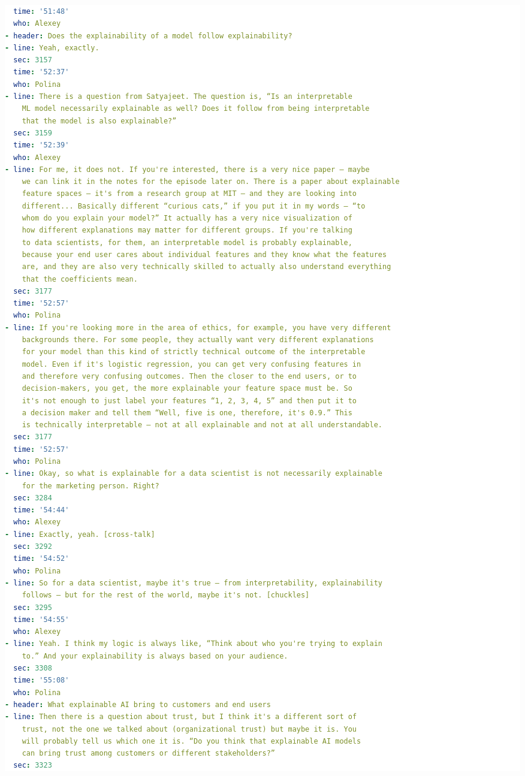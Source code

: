 ```yaml
  time: '51:48'
  who: Alexey
- header: Does the explainability of a model follow explainability?
- line: Yeah, exactly.
  sec: 3157
  time: '52:37'
  who: Polina
- line: There is a question from Satyajeet. The question is, “Is an interpretable
    ML model necessarily explainable as well? Does it follow from being interpretable
    that the model is also explainable?”
  sec: 3159
  time: '52:39'
  who: Alexey
- line: For me, it does not. If you're interested, there is a very nice paper – maybe
    we can link it in the notes for the episode later on. There is a paper about explainable
    feature spaces – it's from a research group at MIT – and they are looking into
    different... Basically different “curious cats,” if you put it in my words – “to
    whom do you explain your model?” It actually has a very nice visualization of
    how different explanations may matter for different groups. If you're talking
    to data scientists, for them, an interpretable model is probably explainable,
    because your end user cares about individual features and they know what the features
    are, and they are also very technically skilled to actually also understand everything
    that the coefficients mean.
  sec: 3177
  time: '52:57'
  who: Polina
- line: If you're looking more in the area of ethics, for example, you have very different
    backgrounds there. For some people, they actually want very different explanations
    for your model than this kind of strictly technical outcome of the interpretable
    model. Even if it's logistic regression, you can get very confusing features in
    and therefore very confusing outcomes. Then the closer to the end users, or to
    decision-makers, you get, the more explainable your feature space must be. So
    it's not enough to just label your features “1, 2, 3, 4, 5” and then put it to
    a decision maker and tell them “Well, five is one, therefore, it's 0.9.” This
    is technically interpretable – not at all explainable and not at all understandable.
  sec: 3177
  time: '52:57'
  who: Polina
- line: Okay, so what is explainable for a data scientist is not necessarily explainable
    for the marketing person. Right?
  sec: 3284
  time: '54:44'
  who: Alexey
- line: Exactly, yeah. [cross-talk]
  sec: 3292
  time: '54:52'
  who: Polina
- line: So for a data scientist, maybe it's true – from interpretability, explainability
    follows – but for the rest of the world, maybe it's not. [chuckles]
  sec: 3295
  time: '54:55'
  who: Alexey
- line: Yeah. I think my logic is always like, “Think about who you're trying to explain
    to.” And your explainability is always based on your audience.
  sec: 3308
  time: '55:08'
  who: Polina
- header: What explainable AI bring to customers and end users
- line: Then there is a question about trust, but I think it's a different sort of
    trust, not the one we talked about (organizational trust) but maybe it is. You
    will probably tell us which one it is. “Do you think that explainable AI models
    can bring trust among customers or different stakeholders?”
  sec: 3323
```